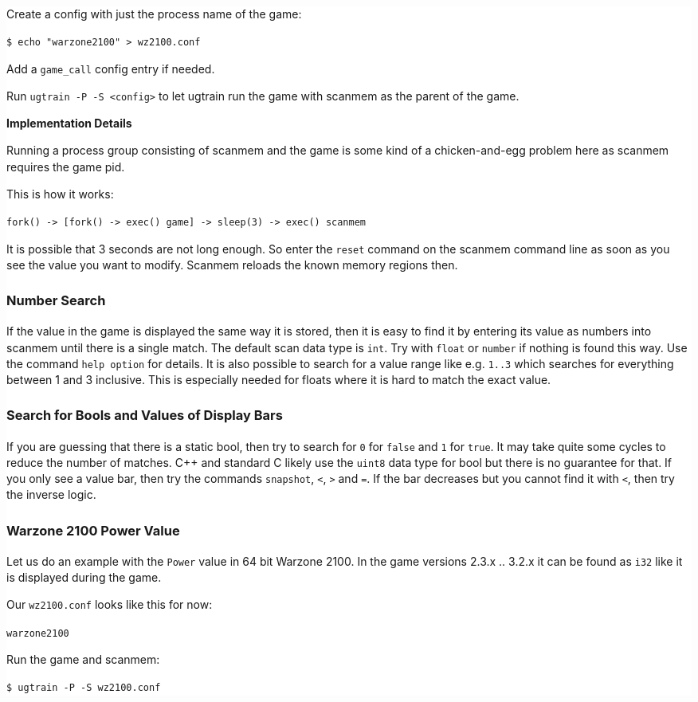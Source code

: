Create a config with just the process name of the game:
```
$ echo "warzone2100" > wz2100.conf
```

Add a `game_call` config entry if needed.

Run `ugtrain -P -S <config>` to let ugtrain run the game with scanmem as the
parent of the game.

**Implementation Details**

Running a process group consisting of scanmem and the game is some kind of a
chicken-and-egg problem here as scanmem requires the game pid.

This is how it works:
```
fork() -> [fork() -> exec() game] -> sleep(3) -> exec() scanmem
```

It is possible that 3 seconds are not long enough. So enter the `reset` command
on the scanmem command line as soon as you see the value you want to modify.
Scanmem reloads the known memory regions then.

### Number Search

If the value in the game is displayed the same way it is stored, then it is
easy to find it by entering its value as numbers into scanmem until there is
a single match. The default scan data type is `int`. Try with `float` or
`number` if nothing is found this way. Use the command `help option` for
details. It is also possible to search for a value range like e.g. `1..3` which
searches for everything between 1 and 3 inclusive.
This is especially needed for floats where it is hard to match the exact value.

### Search for Bools and Values of Display Bars

If you are guessing that there is a static bool, then try to search for `0` for
`false` and `1` for `true`. It may take quite some cycles to reduce the number
of matches. C++ and standard C likely use the `uint8` data type for bool but
there is no guarantee for that. If you only see a value bar, then try the commands
`snapshot`, `<`, `>` and `=`. If the bar decreases but you cannot find it with
`<`, then try the inverse logic.

### Warzone 2100 Power Value

Let us do an example with the `Power` value in 64 bit Warzone 2100. In the game
versions 2.3.x .. 3.2.x it can be found as `i32` like it is displayed during
the game.

Our `wz2100.conf` looks like this for now:
```
warzone2100
```

Run the game and scanmem:
```
$ ugtrain -P -S wz2100.conf
```
